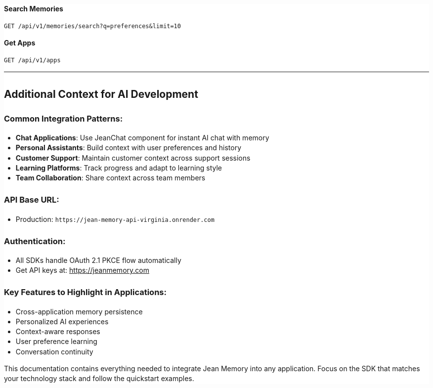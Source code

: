 **Search Memories**
```http
GET /api/v1/memories/search?q=preferences&limit=10
```

**Get Apps**
```http
GET /api/v1/apps
```

---


## Additional Context for AI Development

### Common Integration Patterns:
- **Chat Applications**: Use JeanChat component for instant AI chat with memory
- **Personal Assistants**: Build context with user preferences and history  
- **Customer Support**: Maintain customer context across support sessions
- **Learning Platforms**: Track progress and adapt to learning style
- **Team Collaboration**: Share context across team members

### API Base URL:
- Production: `https://jean-memory-api-virginia.onrender.com`

### Authentication:
- All SDKs handle OAuth 2.1 PKCE flow automatically
- Get API keys at: https://jeanmemory.com

### Key Features to Highlight in Applications:
- Cross-application memory persistence
- Personalized AI experiences
- Context-aware responses
- User preference learning
- Conversation continuity

This documentation contains everything needed to integrate Jean Memory into any application. Focus on the SDK that matches your technology stack and follow the quickstart examples.
